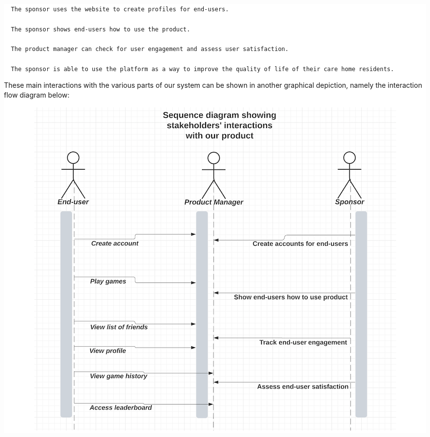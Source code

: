 ```
  The sponsor uses the website to create profiles for end-users.

  The sponsor shows end-users how to use the product.

  The product manager can check for user engagement and assess user satisfaction.

  The sponsor is able to use the platform as a way to improve the quality of life of their care home residents.
```

These main interactions with the various parts of our system can be shown in another graphical depiction, namely the interaction flow diagram below:


<div align="center">

![alt text](../Logo/interaction-flow-diagram.png)

</div>
